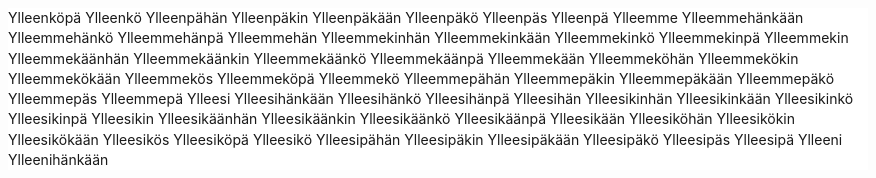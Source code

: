 Ylleenköpä
Ylleenkö
Ylleenpähän
Ylleenpäkin
Ylleenpäkään
Ylleenpäkö
Ylleenpäs
Ylleenpä
Ylleemme
Ylleemmehänkään
Ylleemmehänkö
Ylleemmehänpä
Ylleemmehän
Ylleemmekinhän
Ylleemmekinkään
Ylleemmekinkö
Ylleemmekinpä
Ylleemmekin
Ylleemmekäänhän
Ylleemmekäänkin
Ylleemmekäänkö
Ylleemmekäänpä
Ylleemmekään
Ylleemmeköhän
Ylleemmekökin
Ylleemmekökään
Ylleemmekös
Ylleemmeköpä
Ylleemmekö
Ylleemmepähän
Ylleemmepäkin
Ylleemmepäkään
Ylleemmepäkö
Ylleemmepäs
Ylleemmepä
Ylleesi
Ylleesihänkään
Ylleesihänkö
Ylleesihänpä
Ylleesihän
Ylleesikinhän
Ylleesikinkään
Ylleesikinkö
Ylleesikinpä
Ylleesikin
Ylleesikäänhän
Ylleesikäänkin
Ylleesikäänkö
Ylleesikäänpä
Ylleesikään
Ylleesiköhän
Ylleesikökin
Ylleesikökään
Ylleesikös
Ylleesiköpä
Ylleesikö
Ylleesipähän
Ylleesipäkin
Ylleesipäkään
Ylleesipäkö
Ylleesipäs
Ylleesipä
Ylleeni
Ylleenihänkään